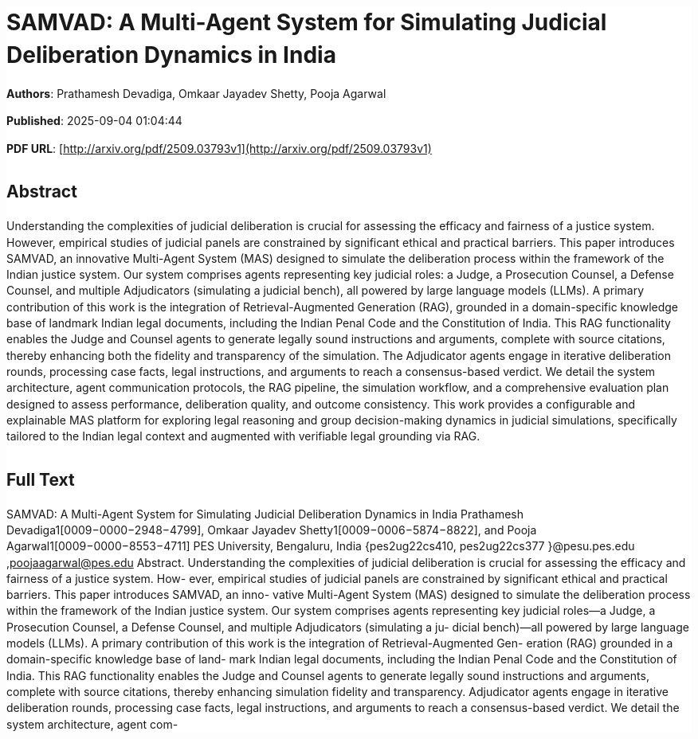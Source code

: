 # SAMVAD: A Multi-Agent System for Simulating Judicial Deliberation Dynamics in India

**Authors**: Prathamesh Devadiga, Omkaar Jayadev Shetty, Pooja Agarwal

**Published**: 2025-09-04 01:04:44

**PDF URL**: [http://arxiv.org/pdf/2509.03793v1](http://arxiv.org/pdf/2509.03793v1)

## Abstract
Understanding the complexities of judicial deliberation is crucial for
assessing the efficacy and fairness of a justice system. However, empirical
studies of judicial panels are constrained by significant ethical and practical
barriers. This paper introduces SAMVAD, an innovative Multi-Agent System (MAS)
designed to simulate the deliberation process within the framework of the
Indian justice system.
  Our system comprises agents representing key judicial roles: a Judge, a
Prosecution Counsel, a Defense Counsel, and multiple Adjudicators (simulating a
judicial bench), all powered by large language models (LLMs). A primary
contribution of this work is the integration of Retrieval-Augmented Generation
(RAG), grounded in a domain-specific knowledge base of landmark Indian legal
documents, including the Indian Penal Code and the Constitution of India. This
RAG functionality enables the Judge and Counsel agents to generate legally
sound instructions and arguments, complete with source citations, thereby
enhancing both the fidelity and transparency of the simulation.
  The Adjudicator agents engage in iterative deliberation rounds, processing
case facts, legal instructions, and arguments to reach a consensus-based
verdict. We detail the system architecture, agent communication protocols, the
RAG pipeline, the simulation workflow, and a comprehensive evaluation plan
designed to assess performance, deliberation quality, and outcome consistency.
  This work provides a configurable and explainable MAS platform for exploring
legal reasoning and group decision-making dynamics in judicial simulations,
specifically tailored to the Indian legal context and augmented with verifiable
legal grounding via RAG.

## Full Text




SAMVAD: A Multi-Agent System for Simulating
Judicial Deliberation Dynamics in India
Prathamesh Devadiga1[0009−0000−2948−4799], Omkaar Jayadev
Shetty1[0009−0006−5874−8822], and Pooja Agarwal1[0009−0000−8553−4711]
PES University, Bengaluru, India
{pes2ug22cs410, pes2ug22cs377 }@pesu.pes.edu ,poojaagarwal@pes.edu
Abstract. Understanding the complexities of judicial deliberation is
crucial for assessing the efficacy and fairness of a justice system. How-
ever, empirical studies of judicial panels are constrained by significant
ethical and practical barriers. This paper introduces SAMVAD, an inno-
vative Multi-Agent System (MAS) designed to simulate the deliberation
process within the framework of the Indian justice system. Our system
comprises agents representing key judicial roles—a Judge, a Prosecution
Counsel, a Defense Counsel, and multiple Adjudicators (simulating a ju-
dicial bench)—all powered by large language models (LLMs). A primary
contribution of this work is the integration of Retrieval-Augmented Gen-
eration (RAG) grounded in a domain-specific knowledge base of land-
mark Indian legal documents, including the Indian Penal Code and the
Constitution of India. This RAG functionality enables the Judge and
Counsel agents to generate legally sound instructions and arguments,
complete with source citations, thereby enhancing simulation fidelity
and transparency. Adjudicator agents engage in iterative deliberation
rounds, processing case facts, legal instructions, and arguments to reach
a consensus-based verdict. We detail the system architecture, agent com-